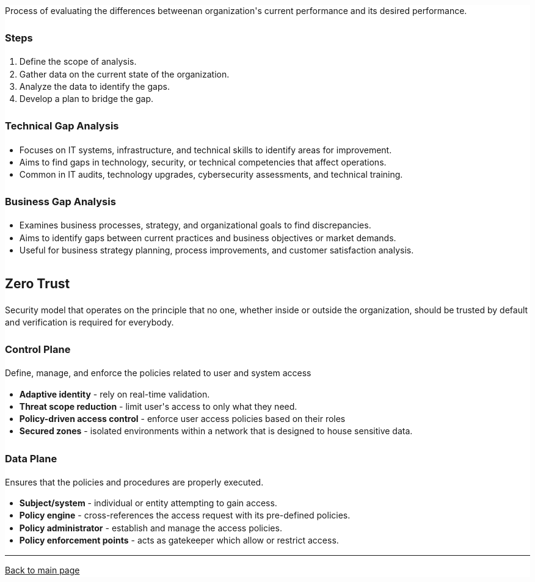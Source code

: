 Process of evaluating the differences betweenan organization's current performance and its desired performance. 

### Steps

1. Define the scope of analysis.
2. Gather data on the current state of the organization.
3. Analyze the data to identify the gaps.
4. Develop a plan to bridge the gap.

### Technical Gap Analysis

- Focuses on IT systems, infrastructure, and technical skills to identify areas for improvement.
- Aims to find gaps in technology, security, or technical competencies that affect operations.
- Common in IT audits, technology upgrades, cybersecurity assessments, and technical training.

### Business Gap Analysis

- Examines business processes, strategy, and organizational goals to find discrepancies.
- Aims to identify gaps between current practices and business objectives or market demands.
- Useful for business strategy planning, process improvements, and customer satisfaction analysis.


## Zero Trust 

Security model that operates on the principle that no one, whether inside or outside the organization, should be trusted by default and verification is required for everybody.

### Control Plane
Define, manage, and enforce the policies related to user and system access 

- **Adaptive identity** - rely on real-time validation.
- **Threat scope reduction** - limit user's access to only what they need.
- **Policy-driven access control** - enforce user access policies based on their roles
- **Secured zones** - isolated environments within a network that is designed to house sensitive data.

### Data Plane
Ensures that the policies and procedures are properly executed.

- **Subject/system** - individual or entity attempting to gain access.
- **Policy engine** - cross-references the access request with its pre-defined policies.
- **Policy administrator** - establish and manage the access policies.
- **Policy enforcement points** - acts as gatekeeper which allow or restrict access.

----------------------------------------------

[Back to main page](../../README.md#security)